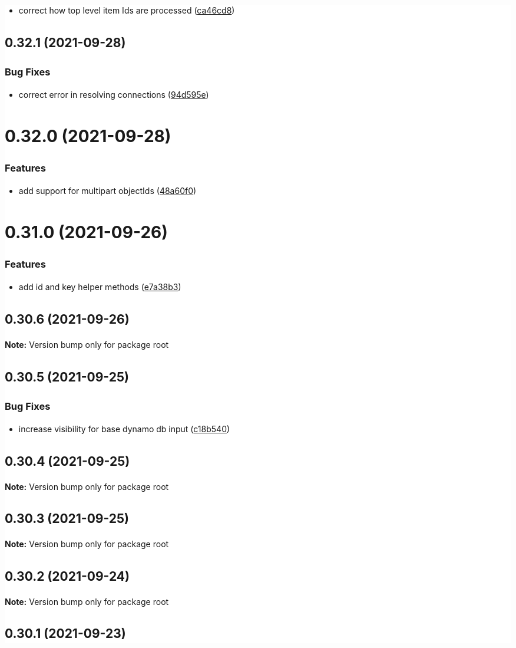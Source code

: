 - correct how top level item Ids are processed ([ca46cd8](https://github.com/CodificationOrg/cutwater/commit/ca46cd839c3837a9d58b19ad05a932d9ccedda54))

## 0.32.1 (2021-09-28)

### Bug Fixes

- correct error in resolving connections ([94d595e](https://github.com/CodificationOrg/cutwater/commit/94d595ee687577971f2de13b95e52ce3106c34fd))

# 0.32.0 (2021-09-28)

### Features

- add support for multipart objectIds ([48a60f0](https://github.com/CodificationOrg/cutwater/commit/48a60f070ab708cf7247862f8092abf90e9d2c3b))

# 0.31.0 (2021-09-26)

### Features

- add id and key helper methods ([e7a38b3](https://github.com/CodificationOrg/cutwater/commit/e7a38b38f19974fe7a2d50652e5ebed7f535641e))

## 0.30.6 (2021-09-26)

**Note:** Version bump only for package root

## 0.30.5 (2021-09-25)

### Bug Fixes

- increase visibility for base dynamo db input ([c18b540](https://github.com/CodificationOrg/cutwater/commit/c18b5405bfe2a91fd4d16fedd110558f22f82340))

## 0.30.4 (2021-09-25)

**Note:** Version bump only for package root

## 0.30.3 (2021-09-25)

**Note:** Version bump only for package root

## 0.30.2 (2021-09-24)

**Note:** Version bump only for package root

## 0.30.1 (2021-09-23)
